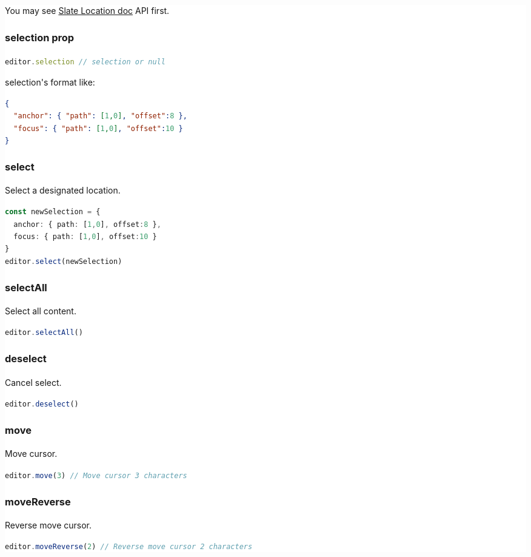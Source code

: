 You may see [Slate Location doc](https://docs.slatejs.org/concepts/03-locations) API first.

### selection prop

```ts
editor.selection // selection or null
```

selection's format like:

```json
{
  "anchor": { "path": [1,0], "offset":8 },
  "focus": { "path": [1,0], "offset":10 }
}
```

### select

Select a designated location.

```ts
const newSelection = {
  anchor: { path: [1,0], offset:8 },
  focus: { path: [1,0], offset:10 }
}
editor.select(newSelection)
```

### selectAll

Select all content.

```ts
editor.selectAll()
```

### deselect

Cancel select.

```ts
editor.deselect()
```

### move

Move cursor.

```ts
editor.move(3) // Move cursor 3 characters
```

### moveReverse

Reverse move cursor.

```ts
editor.moveReverse(2) // Reverse move cursor 2 characters
```
